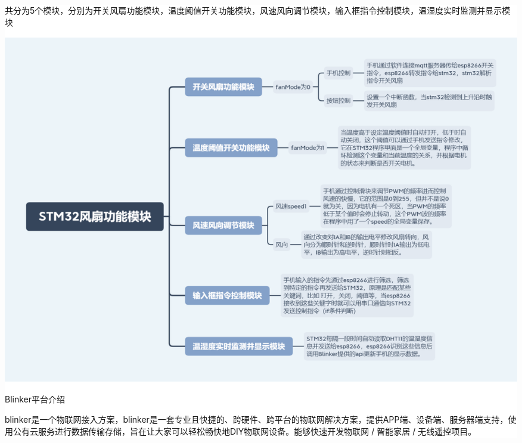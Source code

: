 共分为5个模块，分别为开关风扇功能模块，温度阈值开关功能模块，风速风向调节模块，输入框指令控制模块，温湿度实时监测并显示模块

![](media/4dfb6097edc97c25ad630f6f52324126.png)

Blinker平台介绍

blinker是一个物联网接入方案，blinker是一套专业且快捷的、跨硬件、跨平台的物联网解决方案，提供APP端、设备端、服务器端支持，使用公有云服务进行数据传输存储，旨在让大家可以轻松畅快地DIY物联网设备。能够快速开发物联网 / 智能家居 / 无线遥控项目。
